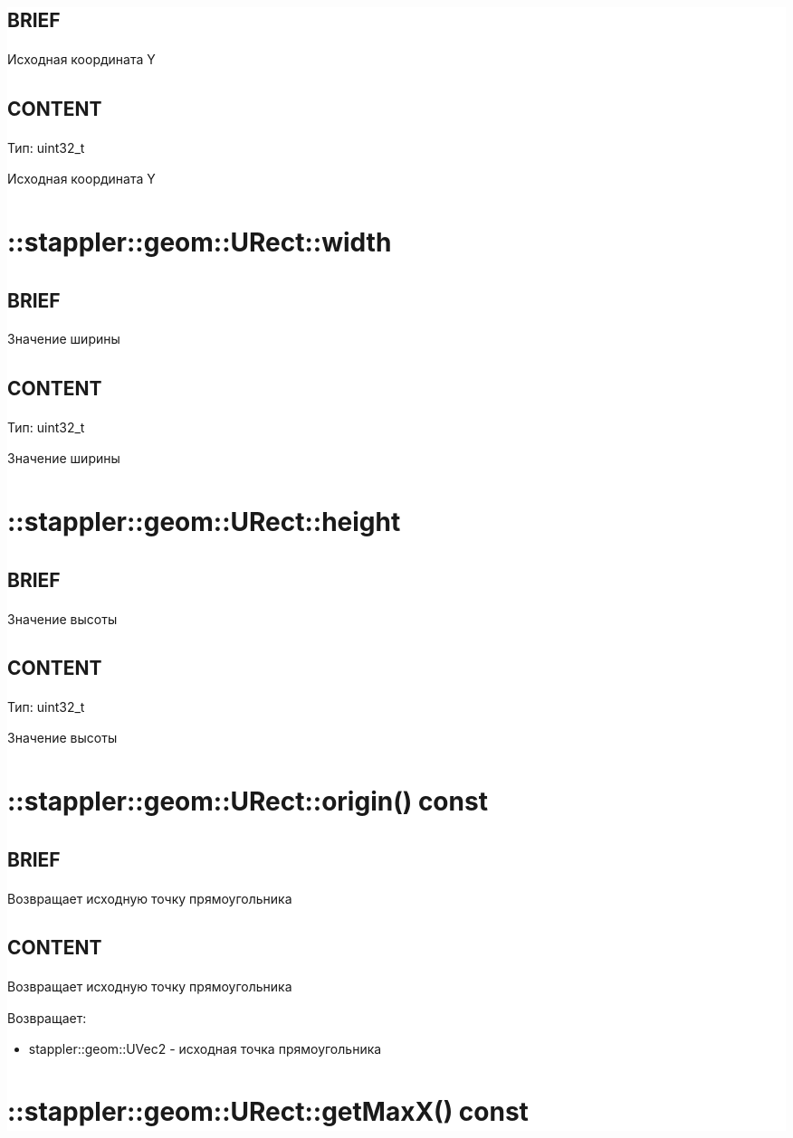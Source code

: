 ## BRIEF

Исходная координата Y

## CONTENT

Тип: uint32_t

Исходная координата Y

# ::stappler::geom::URect::width

## BRIEF

Значение ширины

## CONTENT

Тип: uint32_t

Значение ширины

# ::stappler::geom::URect::height

## BRIEF

Значение высоты

## CONTENT

Тип: uint32_t

Значение высоты

# ::stappler::geom::URect::origin() const

## BRIEF

Возвращает исходную точку прямоугольника

## CONTENT

Возвращает исходную точку прямоугольника

Возвращает:
* stappler::geom::UVec2 - исходная точка прямоугольника

# ::stappler::geom::URect::getMaxX() const
